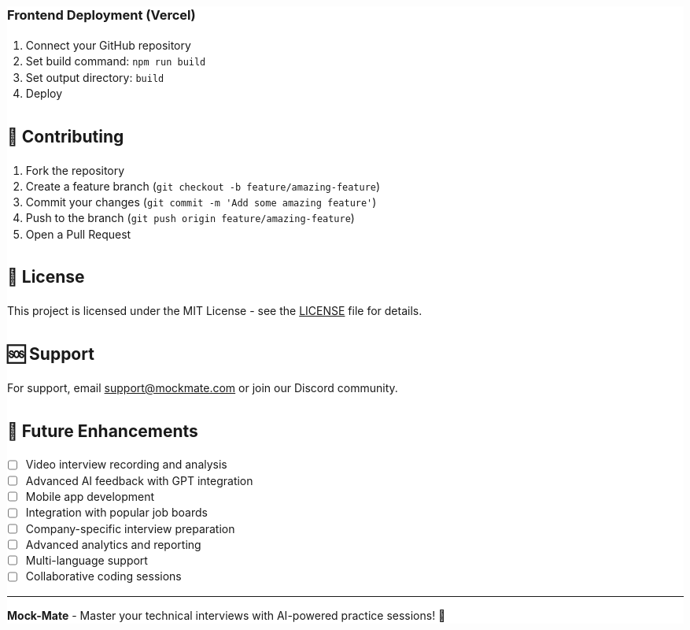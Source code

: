 ### Frontend Deployment (Vercel)
1. Connect your GitHub repository
2. Set build command: `npm run build`
3. Set output directory: `build`
4. Deploy

## 🤝 Contributing

1. Fork the repository
2. Create a feature branch (`git checkout -b feature/amazing-feature`)
3. Commit your changes (`git commit -m 'Add some amazing feature'`)
4. Push to the branch (`git push origin feature/amazing-feature`)
5. Open a Pull Request

## 📝 License

This project is licensed under the MIT License - see the [LICENSE](LICENSE) file for details.

## 🆘 Support

For support, email support@mockmate.com or join our Discord community.

## 🎯 Future Enhancements

- [ ] Video interview recording and analysis
- [ ] Advanced AI feedback with GPT integration
- [ ] Mobile app development
- [ ] Integration with popular job boards
- [ ] Company-specific interview preparation
- [ ] Advanced analytics and reporting
- [ ] Multi-language support
- [ ] Collaborative coding sessions

---

**Mock-Mate** - Master your technical interviews with AI-powered practice sessions! 🚀
